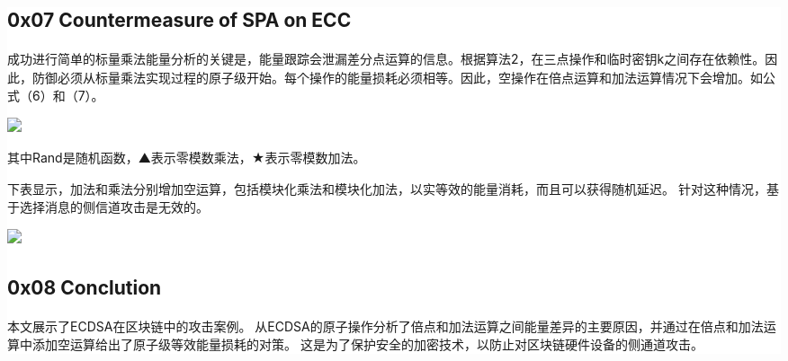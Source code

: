 

## 0x07 Countermeasure of SPA on ECC

成功进行简单的标量乘法能量分析的关键是，能量跟踪会泄漏差分点运算的信息。根据算法2，在三点操作和临时密钥k之间存在依赖性。因此，防御必须从标量乘法实现过程的原子级开始。每个操作的能量损耗必须相等。因此，空操作在倍点运算和加法运算情况下会增加。如公式（6）和（7）。

[![](https://p1.ssl.qhimg.com/t01d02a187b813c7621.png)](https://p1.ssl.qhimg.com/t01d02a187b813c7621.png)

其中Rand是随机函数，▲表示零模数乘法，★表示零模数加法。

下表显示，加法和乘法分别增加空运算，包括模块化乘法和模块化加法，以实等效的能量消耗，而且可以获得随机延迟。 针对这种情况，基于选择消息的侧信道攻击是无效的。

[![](https://p3.ssl.qhimg.com/t0112f73744a3aa5793.png)](https://p3.ssl.qhimg.com/t0112f73744a3aa5793.png)



## 0x08 Conclution

本文展示了ECDSA在区块链中的攻击案例。 从ECDSA的原子操作分析了倍点和加法运算之间能量差异的主要原因，并通过在倍点和加法运算中添加空运算给出了原子级等效能量损耗的对策。 这是为了保护安全的加密技术，以防止对区块链硬件设备的侧通道攻击。

